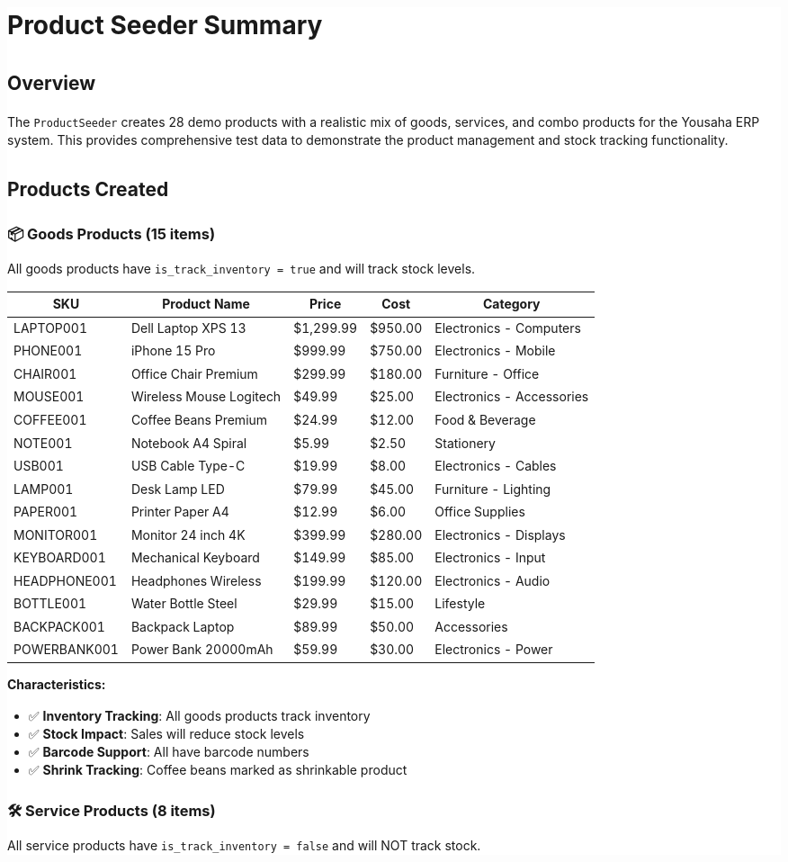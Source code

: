 # Product Seeder Summary

## Overview

The `ProductSeeder` creates 28 demo products with a realistic mix of goods, services, and combo products for the Yousaha ERP system. This provides comprehensive test data to demonstrate the product management and stock tracking functionality.

## Products Created

### 📦 **Goods Products (15 items)**
All goods products have `is_track_inventory = true` and will track stock levels.

| SKU | Product Name | Price | Cost | Category |
|-----|--------------|-------|------|----------|
| LAPTOP001 | Dell Laptop XPS 13 | $1,299.99 | $950.00 | Electronics - Computers |
| PHONE001 | iPhone 15 Pro | $999.99 | $750.00 | Electronics - Mobile |
| CHAIR001 | Office Chair Premium | $299.99 | $180.00 | Furniture - Office |
| MOUSE001 | Wireless Mouse Logitech | $49.99 | $25.00 | Electronics - Accessories |
| COFFEE001 | Coffee Beans Premium | $24.99 | $12.00 | Food & Beverage |
| NOTE001 | Notebook A4 Spiral | $5.99 | $2.50 | Stationery |
| USB001 | USB Cable Type-C | $19.99 | $8.00 | Electronics - Cables |
| LAMP001 | Desk Lamp LED | $79.99 | $45.00 | Furniture - Lighting |
| PAPER001 | Printer Paper A4 | $12.99 | $6.00 | Office Supplies |
| MONITOR001 | Monitor 24 inch 4K | $399.99 | $280.00 | Electronics - Displays |
| KEYBOARD001 | Mechanical Keyboard | $149.99 | $85.00 | Electronics - Input |
| HEADPHONE001 | Headphones Wireless | $199.99 | $120.00 | Electronics - Audio |
| BOTTLE001 | Water Bottle Steel | $29.99 | $15.00 | Lifestyle |
| BACKPACK001 | Backpack Laptop | $89.99 | $50.00 | Accessories |
| POWERBANK001 | Power Bank 20000mAh | $59.99 | $30.00 | Electronics - Power |

**Characteristics:**
- ✅ **Inventory Tracking**: All goods products track inventory
- ✅ **Stock Impact**: Sales will reduce stock levels
- ✅ **Barcode Support**: All have barcode numbers
- ✅ **Shrink Tracking**: Coffee beans marked as shrinkable product

### 🛠️ **Service Products (8 items)**
All service products have `is_track_inventory = false` and will NOT track stock.
